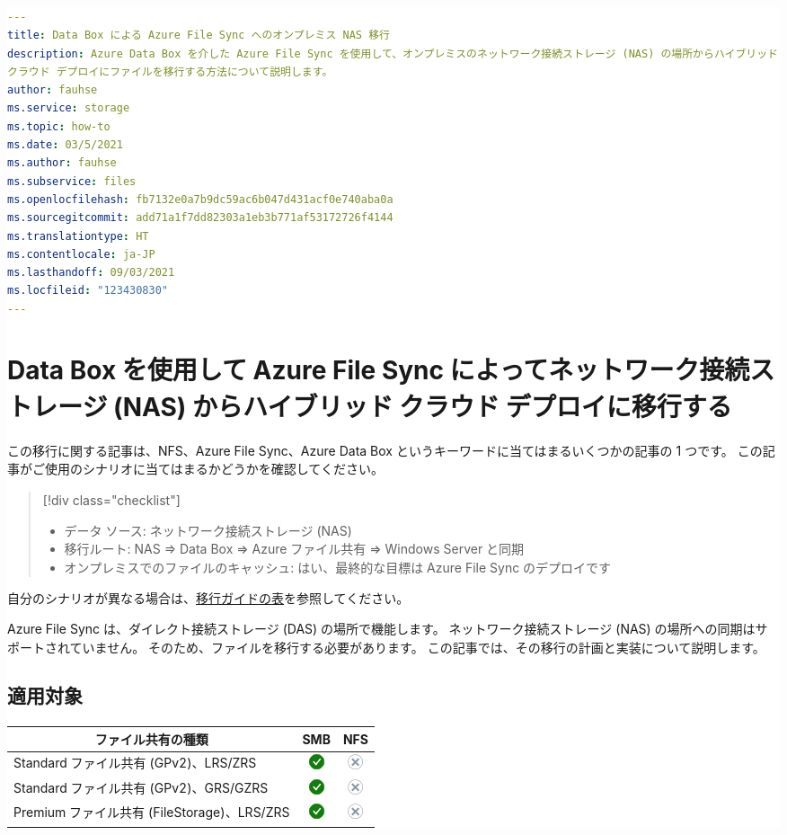 ```yaml
---
title: Data Box による Azure File Sync へのオンプレミス NAS 移行
description: Azure Data Box を介した Azure File Sync を使用して、オンプレミスのネットワーク接続ストレージ (NAS) の場所からハイブリッド クラウド デプロイにファイルを移行する方法について説明します。
author: fauhse
ms.service: storage
ms.topic: how-to
ms.date: 03/5/2021
ms.author: fauhse
ms.subservice: files
ms.openlocfilehash: fb7132e0a7b9dc59ac6b047d431acf0e740aba0a
ms.sourcegitcommit: add71a1f7dd82303a1eb3b771af53172726f4144
ms.translationtype: HT
ms.contentlocale: ja-JP
ms.lasthandoff: 09/03/2021
ms.locfileid: "123430830"
---
```

# <a name="use-data-box-to-migrate-from-network-attached-storage-nas-to-a-hybrid-cloud-deployment-by-using-azure-file-sync"></a>Data Box を使用して Azure File Sync によってネットワーク接続ストレージ (NAS) からハイブリッド クラウド デプロイに移行する

この移行に関する記事は、NFS、Azure File Sync、Azure Data Box というキーワードに当てはまるいくつかの記事の 1 つです。 この記事がご使用のシナリオに当てはまるかどうかを確認してください。

> [!div class="checklist"]
> * データ ソース: ネットワーク接続ストレージ (NAS)
> * 移行ルート: NAS &rArr; Data Box &rArr; Azure ファイル共有 &rArr; Windows Server と同期
> * オンプレミスでのファイルのキャッシュ: はい、最終的な目標は Azure File Sync のデプロイです

自分のシナリオが異なる場合は、[移行ガイドの表](storage-files-migration-overview.md#migration-guides)を参照してください。

Azure File Sync は、ダイレクト接続ストレージ (DAS) の場所で機能します。 ネットワーク接続ストレージ (NAS) の場所への同期はサポートされていません。
そのため、ファイルを移行する必要があります。 この記事では、その移行の計画と実装について説明します。

## <a name="applies-to"></a>適用対象
| ファイル共有の種類 | SMB | NFS |
|-|:-:|:-:|
| Standard ファイル共有 (GPv2)、LRS/ZRS | ![はい](../media/icons/yes-icon.png) | ![いいえ](../media/icons/no-icon.png) |
| Standard ファイル共有 (GPv2)、GRS/GZRS | ![はい](../media/icons/yes-icon.png) | ![いいえ](../media/icons/no-icon.png) |
| Premium ファイル共有 (FileStorage)、LRS/ZRS | ![はい](../media/icons/yes-icon.png) | ![いいえ](../media/icons/no-icon.png) |

